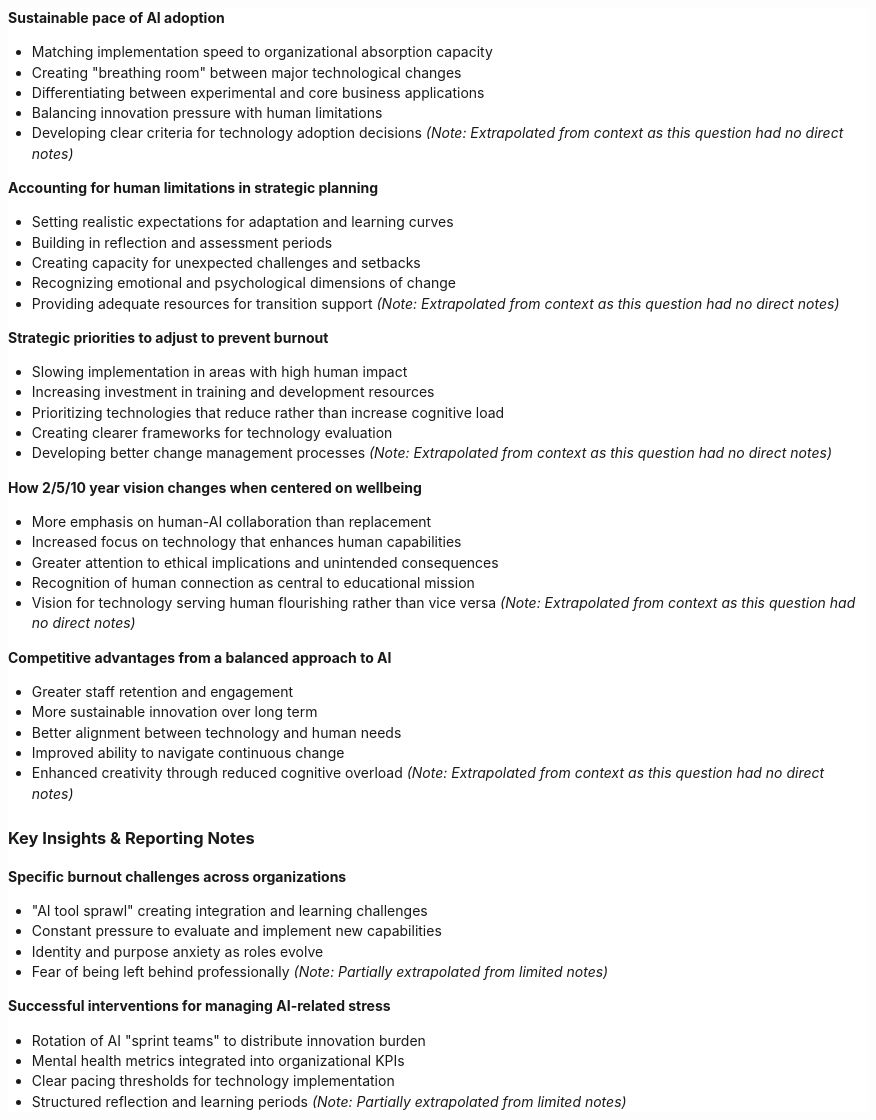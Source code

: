 **Sustainable pace of AI adoption**
- Matching implementation speed to organizational absorption capacity
- Creating "breathing room" between major technological changes
- Differentiating between experimental and core business applications
- Balancing innovation pressure with human limitations
- Developing clear criteria for technology adoption decisions
*(Note: Extrapolated from context as this question had no direct notes)*

**Accounting for human limitations in strategic planning**
- Setting realistic expectations for adaptation and learning curves
- Building in reflection and assessment periods
- Creating capacity for unexpected challenges and setbacks
- Recognizing emotional and psychological dimensions of change
- Providing adequate resources for transition support
*(Note: Extrapolated from context as this question had no direct notes)*

**Strategic priorities to adjust to prevent burnout**
- Slowing implementation in areas with high human impact
- Increasing investment in training and development resources
- Prioritizing technologies that reduce rather than increase cognitive load
- Creating clearer frameworks for technology evaluation
- Developing better change management processes
*(Note: Extrapolated from context as this question had no direct notes)*

**How 2/5/10 year vision changes when centered on wellbeing**
- More emphasis on human-AI collaboration than replacement
- Increased focus on technology that enhances human capabilities
- Greater attention to ethical implications and unintended consequences
- Recognition of human connection as central to educational mission
- Vision for technology serving human flourishing rather than vice versa
*(Note: Extrapolated from context as this question had no direct notes)*

**Competitive advantages from a balanced approach to AI**
- Greater staff retention and engagement
- More sustainable innovation over long term
- Better alignment between technology and human needs
- Improved ability to navigate continuous change
- Enhanced creativity through reduced cognitive overload
*(Note: Extrapolated from context as this question had no direct notes)*

### Key Insights & Reporting Notes

**Specific burnout challenges across organizations**
- "AI tool sprawl" creating integration and learning challenges
- Constant pressure to evaluate and implement new capabilities
- Identity and purpose anxiety as roles evolve
- Fear of being left behind professionally
*(Note: Partially extrapolated from limited notes)*

**Successful interventions for managing AI-related stress**
- Rotation of AI "sprint teams" to distribute innovation burden
- Mental health metrics integrated into organizational KPIs
- Clear pacing thresholds for technology implementation
- Structured reflection and learning periods
*(Note: Partially extrapolated from limited notes)*
